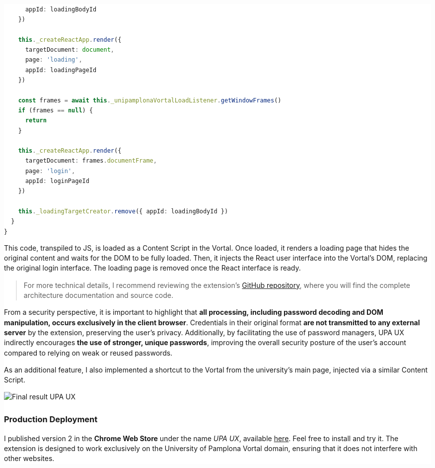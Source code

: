 ```typescript
      appId: loadingBodyId
    })

    this._createReactApp.render({
      targetDocument: document,
      page: 'loading',
      appId: loadingPageId
    })

    const frames = await this._unipamplonaVortalLoadListener.getWindowFrames()
    if (frames == null) {
      return
    }

    this._createReactApp.render({
      targetDocument: frames.documentFrame,
      page: 'login',
      appId: loginPageId
    })

    this._loadingTargetCreator.remove({ appId: loadingBodyId })
  }
}
```

This code, transpiled to JS, is loaded as a Content Script in the Vortal. Once loaded, it renders a loading page that hides the original content and waits for the DOM to be fully loaded. Then, it injects the React user interface into the Vortal’s DOM, replacing the original login interface. The loading page is removed once the React interface is ready.

> For more technical details, I recommend reviewing the extension’s [GitHub repository](https://github.com/wrsbyte/upa-ux), where you will find the complete architecture documentation and source code.

From a security perspective, it is important to highlight that **all processing, including password decoding and DOM manipulation, occurs exclusively in the client browser**. Credentials in their original format **are not transmitted to any external server** by the extension, preserving the user’s privacy. Additionally, by facilitating the use of password managers, UPA UX indirectly encourages **the use of stronger, unique passwords**, improving the overall security posture of the user’s account compared to relying on weak or reused passwords.

As an additional feature, I also implemented a shortcut to the Vortal from the university’s main page, injected via a similar Content Script.

![Final result UPA UX](/images/blog/unipamplona-vortal-extension-v2.webp)

### Production Deployment

I published version 2 in the **Chrome Web Store** under the name _UPA UX_, available [here](https://chromewebstore.google.com/detail/upa-ux/cbkhjckelimkbkmofdjjoekoimhgkkne). Feel free to install and try it. The extension is designed to work exclusively on the University of Pamplona Vortal domain, ensuring that it does not interfere with other websites.
